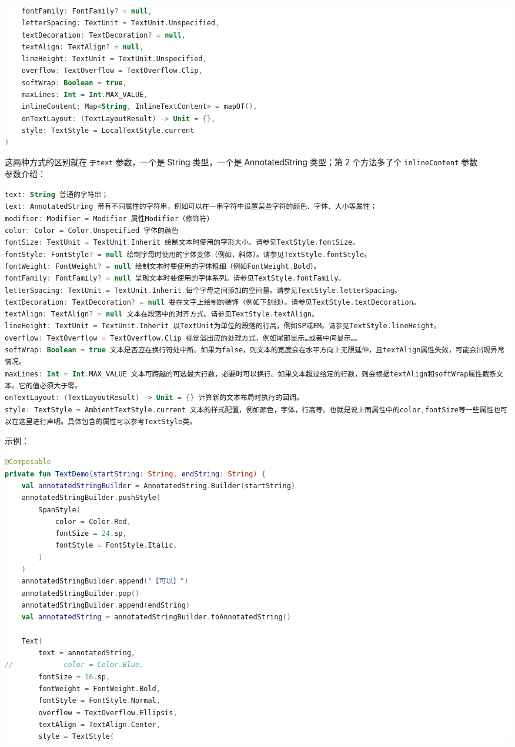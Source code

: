 ```kotlin
    fontFamily: FontFamily? = null,
    letterSpacing: TextUnit = TextUnit.Unspecified,
    textDecoration: TextDecoration? = null,
    textAlign: TextAlign? = null,
    lineHeight: TextUnit = TextUnit.Unspecified,
    overflow: TextOverflow = TextOverflow.Clip,
    softWrap: Boolean = true,
    maxLines: Int = Int.MAX_VALUE,
    inlineContent: Map<String, InlineTextContent> = mapOf(),
    onTextLayout: (TextLayoutResult) -> Unit = {},
    style: TextStyle = LocalTextStyle.current
)
```

这两种方式的区别就在 `于text` 参数，一个是 String 类型，一个是 AnnotatedString 类型；第 2 个方法多了个 `inlineContent` 参数<br />参数介绍：

```kotlin
text: String 普通的字符串；
text: AnnotatedString 带有不同属性的字符串，例如可以在一串字符中设置某些字符的颜色、字体、大小等属性；
modifier: Modifier = Modifier 属性Modifier（修饰符）
color: Color = Color.Unspecified 字体的颜色
fontSize: TextUnit = TextUnit.Inherit 绘制文本时使用的字形大小。请参见TextStyle.fontSize。
fontStyle: FontStyle? = null 绘制字母时使用的字体变体（例如，斜体）。请参见TextStyle.fontStyle。
fontWeight: FontWeight? = null 绘制文本时要使用的字体粗细（例如FontWeight.Bold）。
fontFamily: FontFamily? = null 呈现文本时要使用的字体系列。请参见TextStyle.fontFamily。
letterSpacing: TextUnit = TextUnit.Inherit 每个字母之间添加的空间量。请参见TextStyle.letterSpacing。
textDecoration: TextDecoration? = null 要在文字上绘制的装饰（例如下划线）。请参见TextStyle.textDecoration。
textAlign: TextAlign? = null 文本在段落中的对齐方式。请参见TextStyle.textAlign。
lineHeight: TextUnit = TextUnit.Inherit 以TextUnit为单位的段落的行高，例如SP或EM。请参见TextStyle.lineHeight。
overflow: TextOverflow = TextOverflow.Clip 视觉溢出应的处理方式，例如尾部显示…或者中间显示…。
softWrap: Boolean = true 文本是否应在换行符处中断。如果为false，则文本的宽度会在水平方向上无限延伸，且textAlign属性失效，可能会出现异常情况。
maxLines: Int = Int.MAX_VALUE 文本可跨越的可选最大行数，必要时可以换行。如果文本超过给定的行数，则会根据textAlign和softWrap属性截断文本。它的值必须大于零。
onTextLayout: (TextLayoutResult) -> Unit = {} 计算新的文本布局时执行的回调。
style: TextStyle = AmbientTextStyle.current 文本的样式配置，例如颜色，字体，行高等。也就是说上面属性中的color,fontSize等一些属性也可以在这里进行声明。具体包含的属性可以参考TextStyle类。
```

示例：

```kotlin
@Composable
private fun TextDemo(startString: String, endString: String) {
    val annotatedStringBuilder = AnnotatedString.Builder(startString)
    annotatedStringBuilder.pushStyle(
        SpanStyle(
            color = Color.Red,
            fontSize = 24.sp,
            fontStyle = FontStyle.Italic,
        )
    )
    annotatedStringBuilder.append("【可以】")
    annotatedStringBuilder.pop()
    annotatedStringBuilder.append(endString)
    val annotatedString = annotatedStringBuilder.toAnnotatedString()

    Text(
        text = annotatedString,
//            color = Color.Blue,
        fontSize = 16.sp,
        fontWeight = FontWeight.Bold,
        fontStyle = FontStyle.Normal,
        overflow = TextOverflow.Ellipsis,
        textAlign = TextAlign.Center,
        style = TextStyle(
```